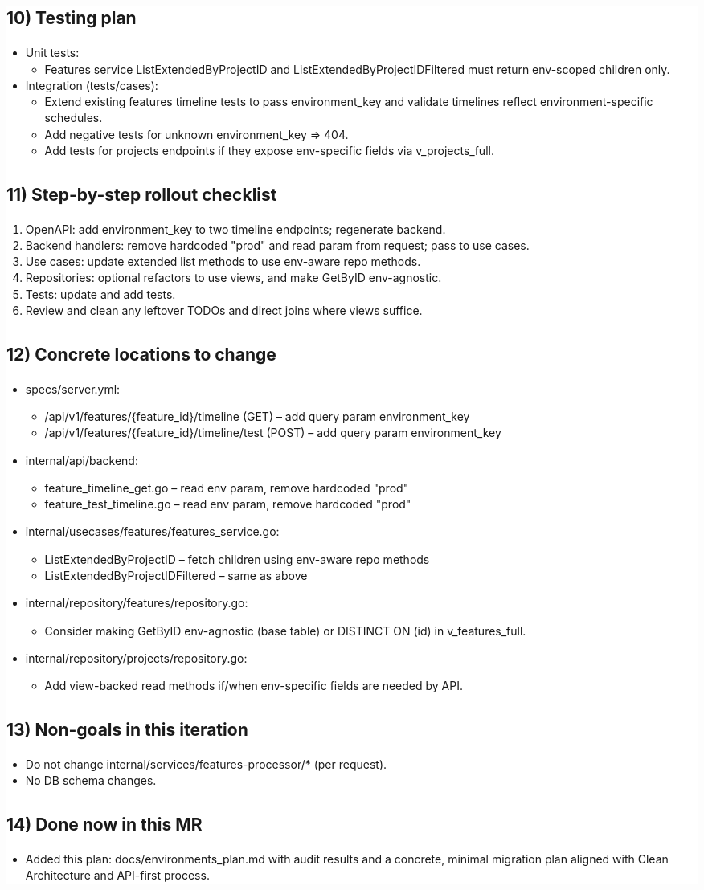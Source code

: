 
## 10) Testing plan

- Unit tests:
  - Features service ListExtendedByProjectID and ListExtendedByProjectIDFiltered must return env-scoped children only.
- Integration (tests/cases):
  - Extend existing features timeline tests to pass environment_key and validate timelines reflect environment-specific schedules.
  - Add negative tests for unknown environment_key => 404.
  - Add tests for projects endpoints if they expose env-specific fields via v_projects_full.


## 11) Step-by-step rollout checklist

1. OpenAPI: add environment_key to two timeline endpoints; regenerate backend. 
2. Backend handlers: remove hardcoded "prod" and read param from request; pass to use cases. 
3. Use cases: update extended list methods to use env-aware repo methods. 
4. Repositories: optional refactors to use views, and make GetByID env-agnostic. 
5. Tests: update and add tests. 
6. Review and clean any leftover TODOs and direct joins where views suffice.


## 12) Concrete locations to change

- specs/server.yml:
  - /api/v1/features/{feature_id}/timeline (GET) – add query param environment_key
  - /api/v1/features/{feature_id}/timeline/test (POST) – add query param environment_key

- internal/api/backend:
  - feature_timeline_get.go – read env param, remove hardcoded "prod"
  - feature_test_timeline.go – read env param, remove hardcoded "prod"

- internal/usecases/features/features_service.go:
  - ListExtendedByProjectID – fetch children using env-aware repo methods
  - ListExtendedByProjectIDFiltered – same as above

- internal/repository/features/repository.go:
  - Consider making GetByID env-agnostic (base table) or DISTINCT ON (id) in v_features_full.

- internal/repository/projects/repository.go:
  - Add view-backed read methods if/when env-specific fields are needed by API.


## 13) Non-goals in this iteration

- Do not change internal/services/features-processor/* (per request).
- No DB schema changes.


## 14) Done now in this MR

- Added this plan: docs/environments_plan.md with audit results and a concrete, minimal migration plan aligned with Clean Architecture and API-first process.
